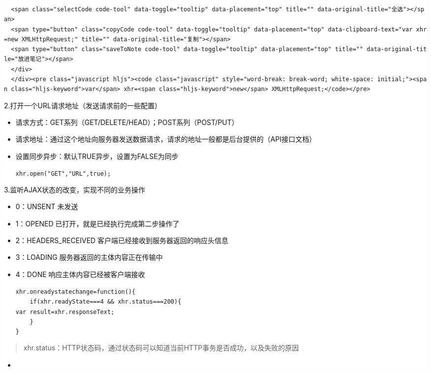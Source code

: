       <span class="selectCode code-tool" data-toggle="tooltip" data-placement="top" title="" data-original-title="全选"></span>
      <span type="button" class="copyCode code-tool" data-toggle="tooltip" data-placement="top" data-clipboard-text="var xhr=new XMLHttpRequest;" title="" data-original-title="复制"></span>
      <span type="button" class="saveToNote code-tool" data-toggle="tooltip" data-placement="top" title="" data-original-title="放进笔记"></span>
      </div>
      </div><pre class="javascript hljs"><code class="javascript" style="word-break: break-word; white-space: initial;"><span class="hljs-keyword">var</span> xhr=<span class="hljs-keyword">new</span> XMLHttpRequest;</code></pre>
<p>2.打开一个URL请求地址（发送请求前的一些配置）</p>
<ul>
<li><p>请求方式：GET系列（GET/DELETE/HEAD）；POST系列（POST/PUT）</p></li>
<li><p>请求地址：通过这个地址向服务器发送数据请求，请求的地址一般都是后台提供的（API接口文档）</p></li>
<li>
<p>设置同步异步：默认TRUE异步，设置为FALSE为同步</p>
<div class="widget-codetool" style="display:none;">
      <div class="widget-codetool--inner">
      <span class="selectCode code-tool" data-toggle="tooltip" data-placement="top" title="" data-original-title="全选"></span>
      <span type="button" class="copyCode code-tool" data-toggle="tooltip" data-placement="top" data-clipboard-text="xhr.open(&quot;GET&quot;,&quot;URL&quot;,true);
" title="" data-original-title="复制"></span>
      <span type="button" class="saveToNote code-tool" data-toggle="tooltip" data-placement="top" title="" data-original-title="放进笔记"></span>
      </div>
      </div><pre class="javascript hljs"><code class="javascript">xhr.open(<span class="hljs-string">"GET"</span>,<span class="hljs-string">"URL"</span>,<span class="hljs-literal">true</span>);
</code></pre>
</li>
</ul>
<p>3.监听AJAX状态的改变，实现不同的业务操作</p>
<ul>
<li><p>0：UNSENT  未发送</p></li>
<li><p>1：OPENED  已打开，就是已经执行完成第二步操作了</p></li>
<li><p>2：HEADERS_RECEIVED  客户端已经接收到服务器返回的响应头信息</p></li>
<li><p>3：LOADING  服务器返回的主体内容正在传输中</p></li>
<li>
<p>4：DONE  响应主体内容已经被客户端接收</p>
<div class="widget-codetool" style="display:none;">
      <div class="widget-codetool--inner">
      <span class="selectCode code-tool" data-toggle="tooltip" data-placement="top" title="" data-original-title="全选"></span>
      <span type="button" class="copyCode code-tool" data-toggle="tooltip" data-placement="top" data-clipboard-text="xhr.onreadystatechange=function(){
    if(xhr.readyState===4 &amp;&amp; xhr.status===200){
var result=xhr.responseText;
    }
}" title="" data-original-title="复制"></span>
      <span type="button" class="saveToNote code-tool" data-toggle="tooltip" data-placement="top" title="" data-original-title="放进笔记"></span>
      </div>
      </div><pre class="javascript hljs"><code class="javascript">xhr.onreadystatechange=<span class="hljs-function"><span class="hljs-keyword">function</span>(<span class="hljs-params"></span>)</span>{
    <span class="hljs-keyword">if</span>(xhr.readyState===<span class="hljs-number">4</span> &amp;&amp; xhr.status===<span class="hljs-number">200</span>){
<span class="hljs-keyword">var</span> result=xhr.responseText;
    }
}</code></pre>
</li>
</ul>
<blockquote><p>xhr.status：HTTP状态码，通过状态码可以知道当前HTTP事务是否成功，以及失败的原因</p></blockquote>
<ul>
<li>